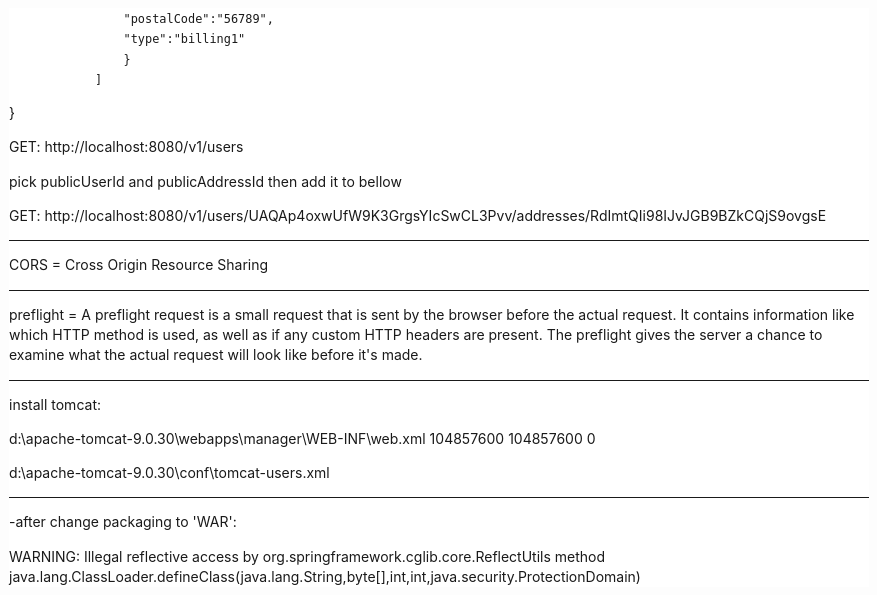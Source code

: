 					"postalCode":"56789",
					"type":"billing1"
					}
				]
}

GET: http://localhost:8080/v1/users

pick publicUserId and publicAddressId then add it to bellow

GET: http://localhost:8080/v1/users/UAQAp4oxwUfW9K3GrgsYIcSwCL3Pvv/addresses/RdImtQIi98IJvJGB9BZkCQjS9ovgsE

-----------------------

CORS = Cross Origin Resource Sharing

-----------------------

preflight = A preflight request is a small request that is sent by the browser before the actual request.
            It contains information like which HTTP method is used,
            as well as if any custom HTTP headers are present. 
            The preflight gives the server a chance to examine what the actual request will look like before it's made.

-----------------------
install tomcat:

d:\apache-tomcat-9.0.30\webapps\manager\WEB-INF\web.xml
    <multipart-config>
      <!-- 100MB max -->
      <max-file-size>104857600</max-file-size>
      <max-request-size>104857600</max-request-size>
      <file-size-threshold>0</file-size-threshold>
    </multipart-config>
  </servlet>
  
  d:\apache-tomcat-9.0.30\conf\tomcat-users.xml
  <role rolename="tomcat"/>
  <role rolename="manager-gui"/>
  <role rolename="admin-gui"/>
  <role rolename="admin-script"/>
  <role rolename="manager-jmx"/>
  <role rolename="manager-status"/>
  <role rolename="manager-script"/>
  <user username="tomcat" password="tomcat" 
        roles="tomcat,manager-gui,admin-gui,admin-script
                ,manager-jmx,manager-status,manager-script"/>
  
  -----------------------
  
  -after change packaging to 'WAR':
  
  WARNING: Illegal reflective access by org.springframework.cglib.core.ReflectUtils
            method java.lang.ClassLoader.defineClass(java.lang.String,byte[],int,int,java.security.ProtectionDomain)
  